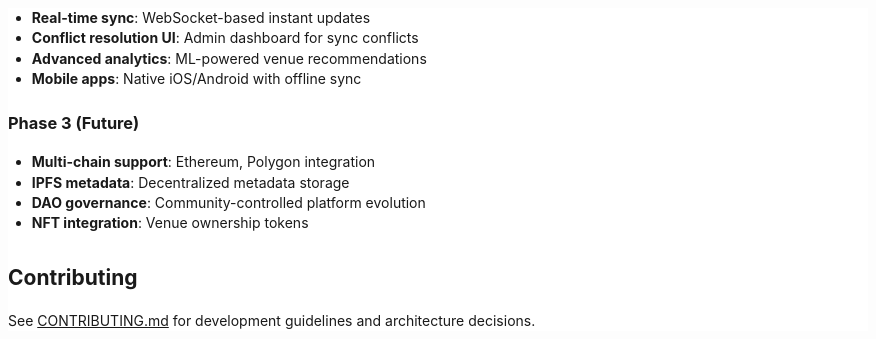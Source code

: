 - **Real-time sync**: WebSocket-based instant updates
- **Conflict resolution UI**: Admin dashboard for sync conflicts
- **Advanced analytics**: ML-powered venue recommendations
- **Mobile apps**: Native iOS/Android with offline sync

### Phase 3 (Future)

- **Multi-chain support**: Ethereum, Polygon integration
- **IPFS metadata**: Decentralized metadata storage
- **DAO governance**: Community-controlled platform evolution
- **NFT integration**: Venue ownership tokens

## Contributing

See [CONTRIBUTING.md](./CONTRIBUTING.md) for development guidelines and architecture decisions.
